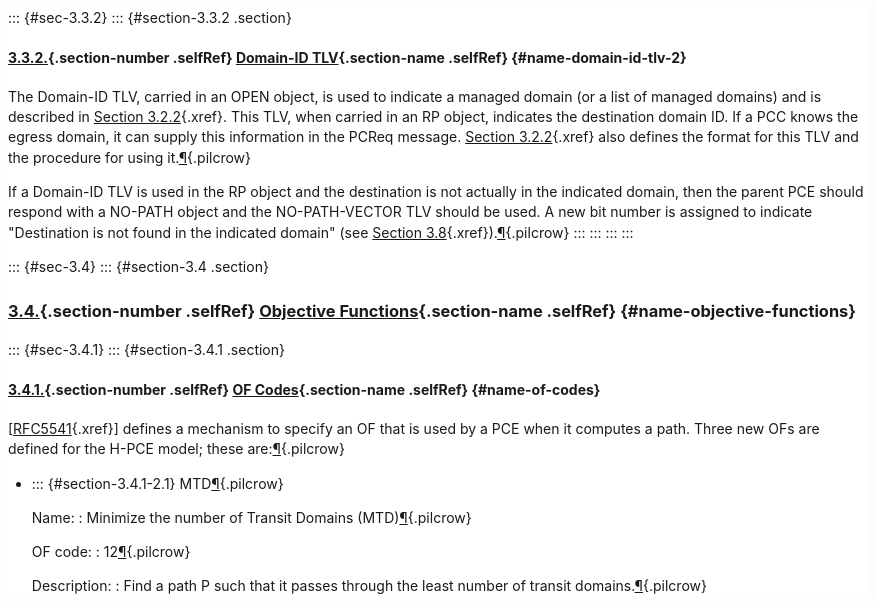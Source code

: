 ::: {#sec-3.3.2}
::: {#section-3.3.2 .section}
#### [3.3.2.](#section-3.3.2){.section-number .selfRef} [Domain-ID TLV](#name-domain-id-tlv-2){.section-name .selfRef} {#name-domain-id-tlv-2}

The Domain-ID TLV, carried in an OPEN object, is used to indicate a
managed domain (or a list of managed domains) and is described in
[Section 3.2.2](#sec-3.2.2){.xref}. This TLV, when carried in an RP
object, indicates the destination domain ID. If a PCC knows the egress
domain, it can supply this information in the PCReq message. [Section
3.2.2](#sec-3.2.2){.xref} also defines the format for this TLV and the
procedure for using it.[¶](#section-3.3.2-1){.pilcrow}

If a Domain-ID TLV is used in the RP object and the destination is not
actually in the indicated domain, then the parent PCE should respond
with a NO-PATH object and the NO-PATH-VECTOR TLV should be used. A new
bit number is assigned to indicate \"Destination is not found in the
indicated domain\" (see [Section
3.8](#sec-3.8){.xref}).[¶](#section-3.3.2-2){.pilcrow}
:::
:::
:::
:::

::: {#sec-3.4}
::: {#section-3.4 .section}
### [3.4.](#section-3.4){.section-number .selfRef} [Objective Functions](#name-objective-functions){.section-name .selfRef} {#name-objective-functions}

::: {#sec-3.4.1}
::: {#section-3.4.1 .section}
#### [3.4.1.](#section-3.4.1){.section-number .selfRef} [OF Codes](#name-of-codes){.section-name .selfRef} {#name-of-codes}

\[[RFC5541](#RFC5541){.xref}\] defines a mechanism to specify an OF that
is used by a PCE when it computes a path. Three new OFs are defined for
the H-PCE model; these are:[¶](#section-3.4.1-1){.pilcrow}

-   ::: {#section-3.4.1-2.1}
    MTD[¶](#section-3.4.1-2.1.1){.pilcrow}

    Name:
    :   Minimize the number of Transit Domains
        (MTD)[¶](#section-3.4.1-2.1.2.2){.pilcrow}

    OF code:
    :   12[¶](#section-3.4.1-2.1.2.4){.pilcrow}

    Description:
    :   Find a path P such that it passes through the least number of
        transit domains.[¶](#section-3.4.1-2.1.2.6){.pilcrow}
